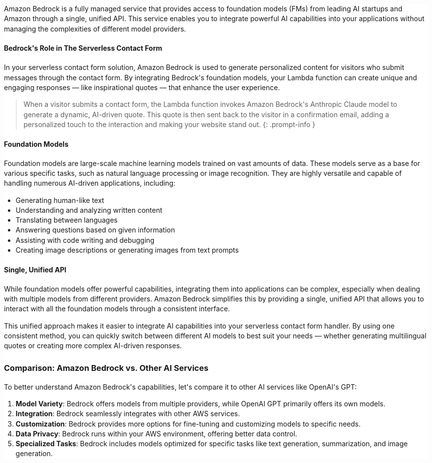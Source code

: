 Amazon Bedrock is a fully managed service that provides access to foundation models (FMs) from leading AI startups and Amazon through a single, unified API. This service enables you to integrate powerful AI capabilities into your applications without managing the complexities of different model providers.

#### Bedrock's Role in The Serverless Contact Form

In your serverless contact form solution, Amazon Bedrock is used to generate personalized content for visitors who submit messages through the contact form. By integrating Bedrock's foundation models, your Lambda function can create unique and engaging responses — like inspirational quotes — that enhance the user experience.

> When a visitor submits a contact form, the Lambda function invokes Amazon Bedrock's Anthropic Claude model to generate a dynamic, AI-driven quote. This quote is then sent back to the visitor in a confirmation email, adding a personalized touch to the interaction and making your website stand out.
{: .prompt-info }

#### Foundation Models

Foundation models are large-scale machine learning models trained on vast amounts of data. These models serve as a base for various specific tasks, such as natural language processing or image recognition. They are highly versatile and capable of handling numerous AI-driven applications, including:

- Generating human-like text
- Understanding and analyzing written content
- Translating between languages
- Answering questions based on given information
- Assisting with code writing and debugging
- Creating image descriptions or generating images from text prompts

#### Single, Unified API

While foundation models offer powerful capabilities, integrating them into applications can be complex, especially when dealing with multiple models from different providers. Amazon Bedrock simplifies this by providing a single, unified API that allows you to interact with all the foundation models through a consistent interface.

This unified approach makes it easier to integrate AI capabilities into your serverless contact form handler. By using one consistent method, you can quickly switch between different AI models to best suit your needs — whether generating multilingual quotes or creating more complex AI-driven responses.

### Comparison: Amazon Bedrock vs. Other AI Services

To better understand Amazon Bedrock's capabilities, let's compare it to other AI services like OpenAI's GPT:

1. **Model Variety**: Bedrock offers models from multiple providers, while OpenAI GPT primarily offers its own models.
2. **Integration**: Bedrock seamlessly integrates with other AWS services.
3. **Customization**: Bedrock provides more options for fine-tuning and customizing models to specific needs.
4. **Data Privacy**: Bedrock runs within your AWS environment, offering better data control.
5. **Specialized Tasks**: Bedrock includes models optimized for specific tasks like text generation, summarization, and image generation.
